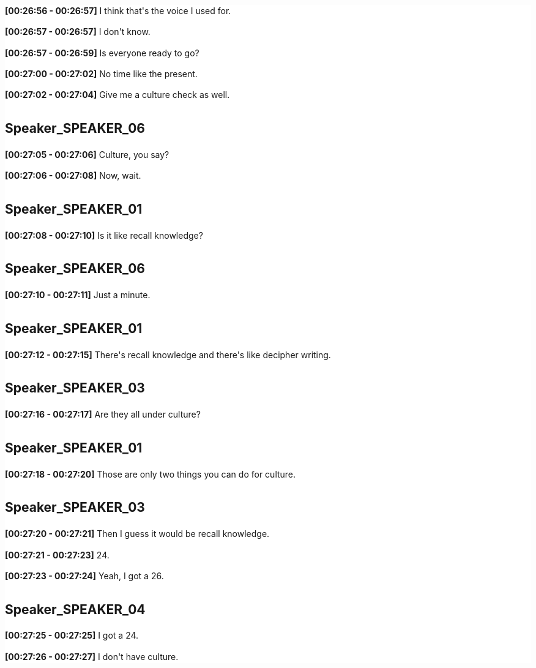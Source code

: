 **[00:26:56 - 00:26:57]** I think that's the voice I used for.

**[00:26:57 - 00:26:57]** I don't know.

**[00:26:57 - 00:26:59]** Is everyone ready to go?

**[00:27:00 - 00:27:02]** No time like the present.

**[00:27:02 - 00:27:04]** Give me a culture check as well.


## Speaker_SPEAKER_06

**[00:27:05 - 00:27:06]** Culture, you say?

**[00:27:06 - 00:27:08]** Now, wait.


## Speaker_SPEAKER_01

**[00:27:08 - 00:27:10]** Is it like recall knowledge?


## Speaker_SPEAKER_06

**[00:27:10 - 00:27:11]** Just a minute.


## Speaker_SPEAKER_01

**[00:27:12 - 00:27:15]** There's recall knowledge and there's like decipher writing.


## Speaker_SPEAKER_03

**[00:27:16 - 00:27:17]** Are they all under culture?


## Speaker_SPEAKER_01

**[00:27:18 - 00:27:20]** Those are only two things you can do for culture.


## Speaker_SPEAKER_03

**[00:27:20 - 00:27:21]** Then I guess it would be recall knowledge.

**[00:27:21 - 00:27:23]** 24.

**[00:27:23 - 00:27:24]** Yeah, I got a 26.


## Speaker_SPEAKER_04

**[00:27:25 - 00:27:25]** I got a 24.

**[00:27:26 - 00:27:27]** I don't have culture.
